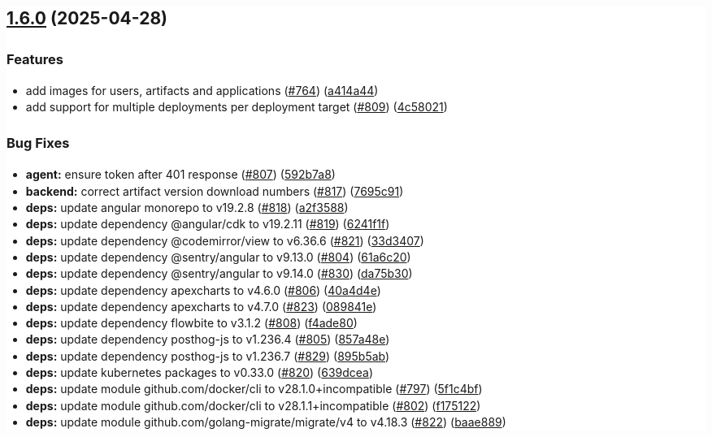 ## [1.6.0](https://github.com/glasskube/distr/compare/1.5.2...1.6.0) (2025-04-28)


### Features

* add images for users, artifacts and applications ([#764](https://github.com/glasskube/distr/issues/764)) ([a414a44](https://github.com/glasskube/distr/commit/a414a4480ea204f1f90ab3191f210cf7d180ef8b))
* add support for multiple deployments per deployment target ([#809](https://github.com/glasskube/distr/issues/809)) ([4c58021](https://github.com/glasskube/distr/commit/4c580218bbfd24bce5c8fdbb654996a40bac4e20))


### Bug Fixes

* **agent:** ensure token after 401 response ([#807](https://github.com/glasskube/distr/issues/807)) ([592b7a8](https://github.com/glasskube/distr/commit/592b7a8818d92997ace5bd611f71fc9a10fcf4f8))
* **backend:** correct artifact version download numbers ([#817](https://github.com/glasskube/distr/issues/817)) ([7695c91](https://github.com/glasskube/distr/commit/7695c918e4dc4beb5356d317e5ed583212a328f6))
* **deps:** update angular monorepo to v19.2.8 ([#818](https://github.com/glasskube/distr/issues/818)) ([a2f3588](https://github.com/glasskube/distr/commit/a2f3588907fd3432e915c199a2d3846772829b8f))
* **deps:** update dependency @angular/cdk to v19.2.11 ([#819](https://github.com/glasskube/distr/issues/819)) ([6241f1f](https://github.com/glasskube/distr/commit/6241f1f86fa33adb0a31ae4dc017b1bfc4e89377))
* **deps:** update dependency @codemirror/view to v6.36.6 ([#821](https://github.com/glasskube/distr/issues/821)) ([33d3407](https://github.com/glasskube/distr/commit/33d3407d074bc66f0520f6137833907dbacb3d4d))
* **deps:** update dependency @sentry/angular to v9.13.0 ([#804](https://github.com/glasskube/distr/issues/804)) ([61a6c20](https://github.com/glasskube/distr/commit/61a6c20d216d13acdac67c6322145b2f70fdd07d))
* **deps:** update dependency @sentry/angular to v9.14.0 ([#830](https://github.com/glasskube/distr/issues/830)) ([da75b30](https://github.com/glasskube/distr/commit/da75b308f9654b621d34f49a792d936024d2a4f6))
* **deps:** update dependency apexcharts to v4.6.0 ([#806](https://github.com/glasskube/distr/issues/806)) ([40a4d4e](https://github.com/glasskube/distr/commit/40a4d4e7c28aa37241f636c0a3fffa04e83b3896))
* **deps:** update dependency apexcharts to v4.7.0 ([#823](https://github.com/glasskube/distr/issues/823)) ([089841e](https://github.com/glasskube/distr/commit/089841e0e6672e6ed71de25cd02a019c69622539))
* **deps:** update dependency flowbite to v3.1.2 ([#808](https://github.com/glasskube/distr/issues/808)) ([f4ade80](https://github.com/glasskube/distr/commit/f4ade80a5874c397771264a6d47d792004c8a8a9))
* **deps:** update dependency posthog-js to v1.236.4 ([#805](https://github.com/glasskube/distr/issues/805)) ([857a48e](https://github.com/glasskube/distr/commit/857a48e26249fec801865b1fd76781802f0a6599))
* **deps:** update dependency posthog-js to v1.236.7 ([#829](https://github.com/glasskube/distr/issues/829)) ([895b5ab](https://github.com/glasskube/distr/commit/895b5abfd170eb5bd1259ca43655be8ee68d0b03))
* **deps:** update kubernetes packages to v0.33.0 ([#820](https://github.com/glasskube/distr/issues/820)) ([639dcea](https://github.com/glasskube/distr/commit/639dceafd111c9dfde44aa35ce9d9e01bb628bf8))
* **deps:** update module github.com/docker/cli to v28.1.0+incompatible ([#797](https://github.com/glasskube/distr/issues/797)) ([5f1c4bf](https://github.com/glasskube/distr/commit/5f1c4bf9773554d8f2825f43c5ba73c43e7b28f2))
* **deps:** update module github.com/docker/cli to v28.1.1+incompatible ([#802](https://github.com/glasskube/distr/issues/802)) ([f175122](https://github.com/glasskube/distr/commit/f175122d52c955e20b056b8daf1cf83b0da06a81))
* **deps:** update module github.com/golang-migrate/migrate/v4 to v4.18.3 ([#822](https://github.com/glasskube/distr/issues/822)) ([baae889](https://github.com/glasskube/distr/commit/baae8892063b3cf8ff24711e1db04cd259ba06bf))